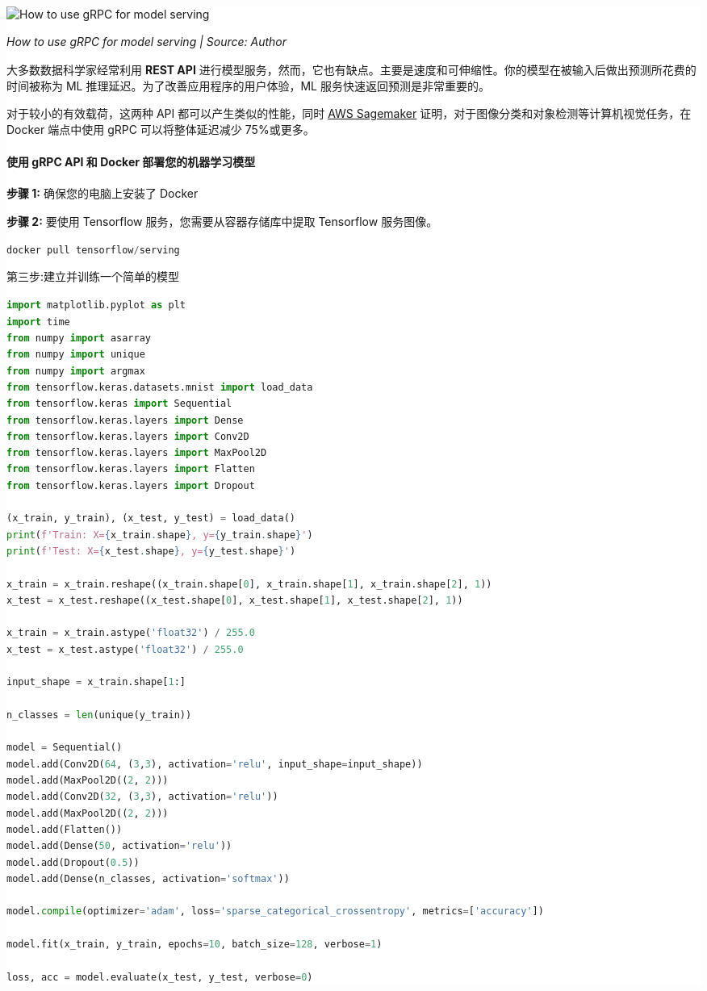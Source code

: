 ![How to use gRPC for model serving ](img/7974752a343d83fc3f22a3fda4a37a6e.png)

*How to use gRPC for model serving | Source: Author*

大多数数据科学家经常利用 **REST API** 进行模型服务，然而，它也有缺点。主要是速度和可伸缩性。你的模型在被输入后做出预测所花费的时间被称为 ML 推理延迟。为了改善应用程序的用户体验，ML 服务快速返回预测是非常重要的。

对于较小的有效载荷，这两种 API 都可以产生类似的性能，同时 [AWS Sagemaker](https://web.archive.org/web/20221201155629/https://aws.amazon.com/blogs/machine-learning/reduce-compuer-vision-inference-latency-using-grpc-with-tensorflow-serving-on-amazon-sagemaker/) 证明，对于图像分类和对象检测等计算机视觉任务，在 Docker 端点中使用 gRPC 可以将整体延迟减少 75%或更多。

#### 使用 gRPC API 和 Docker 部署您的机器学习模型

**步骤 1:** 确保您的电脑上安装了 Docker

**步骤 2:** 要使用 Tensorflow 服务，您需要从容器存储库中提取 Tensorflow 服务图像。

```py
docker pull tensorflow/serving

```

第三步:建立并训练一个简单的模型

```py
import matplotlib.pyplot as plt
import time
from numpy import asarray
from numpy import unique
from numpy import argmax
from tensorflow.keras.datasets.mnist import load_data
from tensorflow.keras import Sequential
from tensorflow.keras.layers import Dense
from tensorflow.keras.layers import Conv2D
from tensorflow.keras.layers import MaxPool2D
from tensorflow.keras.layers import Flatten
from tensorflow.keras.layers import Dropout

(x_train, y_train), (x_test, y_test) = load_data()
print(f'Train: X={x_train.shape}, y={y_train.shape}')
print(f'Test: X={x_test.shape}, y={y_test.shape}')

x_train = x_train.reshape((x_train.shape[0], x_train.shape[1], x_train.shape[2], 1))
x_test = x_test.reshape((x_test.shape[0], x_test.shape[1], x_test.shape[2], 1))

x_train = x_train.astype('float32') / 255.0
x_test = x_test.astype('float32') / 255.0

input_shape = x_train.shape[1:]

n_classes = len(unique(y_train))

model = Sequential()
model.add(Conv2D(64, (3,3), activation='relu', input_shape=input_shape))
model.add(MaxPool2D((2, 2)))
model.add(Conv2D(32, (3,3), activation='relu'))
model.add(MaxPool2D((2, 2)))
model.add(Flatten())
model.add(Dense(50, activation='relu'))
model.add(Dropout(0.5))
model.add(Dense(n_classes, activation='softmax'))

model.compile(optimizer='adam', loss='sparse_categorical_crossentropy', metrics=['accuracy'])

model.fit(x_train, y_train, epochs=10, batch_size=128, verbose=1)

loss, acc = model.evaluate(x_test, y_test, verbose=0)
```